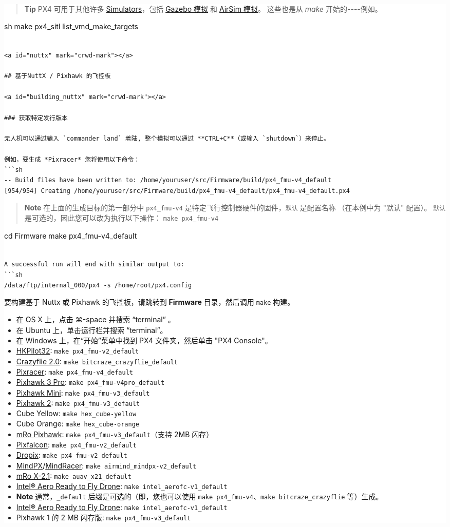 > **Tip** PX4 可用于其他许多 [Simulators](../simulation/README.md)，包括 [Gazebo 模拟](../simulation/gazebo.md) 和 [AirSim 模拟](../simulation/airsim.md)。 这些也是从 *make* 开始的\----例如。 
> 
> ```
  sh
  make px4_sitl list_vmd_make_targets
```

<a id="nuttx" mark="crwd-mark"></a>

## 基于NuttX / Pixhawk 的飞控板

<a id="building_nuttx" mark="crwd-mark"></a>

### 获取特定发行版本

无人机可以通过输入 `commander land` 着陆, 整个模拟可以通过 **CTRL+C**（或输入 `shutdown`）来停止。

例如，要生成 *Pixracer* 您将使用以下命令：
```sh
-- Build files have been written to: /home/youruser/src/Firmware/build/px4_fmu-v4_default
[954/954] Creating /home/youruser/src/Firmware/build/px4_fmu-v4_default/px4_fmu-v4_default.px4
```

> **Note** 在上面的生成目标的第一部分中 `px4_fmu-v4` 是特定飞行控制器硬件的固件，`默认` 是配置名称 （在本例中为 "默认" 配置）。 `默认` 是可选的，因此您可以改为执行以下操作： `make px4_fmu-v4` 
> 
> ```
  cd Firmware
make px4_fmu-v4_default
```

A successful run will end with similar output to:
```sh
/data/ftp/internal_000/px4 -s /home/root/px4.config
```

要构建基于 Nuttx 或 Pixhawk 的飞控板，请跳转到 **Firmware** 目录，然后调用 `make` 构建。
* 在 OS X 上，点击 ⌘-space 并搜索 “terminal” 。
* 在 Ubuntu 上，单击运行栏并搜索 “terminal”。
* 在 Windows 上，在“开始”菜单中找到 PX4 文件夹，然后单击 "PX4 Console"。
* [HKPilot32](https://docs.px4.io/en/flight_controller/HKPilot32.html): `make px4_fmu-v2_default`
* [Crazyflie 2.0](https://docs.px4.io/en/flight_controller/crazyflie2.html): `make bitcraze_crazyflie_default`
* [Pixracer](https://docs.px4.io/en/flight_controller/pixracer.html): `make px4_fmu-v4_default`
* [Pixhawk 3 Pro](https://docs.px4.io/en/flight_controller/pixhawk3_pro.html): `make px4_fmu-v4pro_default`
* [Pixhawk Mini](https://docs.px4.io/en/flight_controller/pixhawk_mini.html): `make px4_fmu-v3_default`
* [Pixhawk 2](https://docs.px4.io/en/flight_controller/pixhawk-2.html): `make px4_fmu-v3_default`
* Cube Yellow: `make hex_cube-yellow`
* Cube Orange: `make hex_cube-orange`
* [mRo Pixhawk](https://docs.px4.io/en/flight_controller/mro_pixhawk.html): `make px4_fmu-v3_default`（支持 2MB 闪存）
* [Pixfalcon](https://docs.px4.io/en/flight_controller/pixfalcon.html): `make px4_fmu-v2_default`
* [Dropix](https://docs.px4.io/en/flight_controller/dropix.html): `make px4_fmu-v2_default`
* [MindPX](https://docs.px4.io/en/flight_controller/mindpx.html)/[MindRacer](https://docs.px4.io/en/flight_controller/mindracer.html): `make airmind_mindpx-v2_default`
* [mRo X-2.1](https://docs.px4.io/en/flight_controller/mro_x2.1.html): `make auav_x21_default`
* [Intel® Aero Ready to Fly Drone](https://docs.px4.io/en/flight_controller/intel_aero.html): `make intel_aerofc-v1_default`
* **Note** 通常，`_default` 后缀是可选的（即，您也可以使用 `make px4_fmu-v4`、`make bitcraze_crazyflie` 等）生成。
* [Intel® Aero Ready to Fly Drone](../flight_controller/intel_aero.md): `make intel_aerofc-v1_default`
* Pixhawk 1 的 2 MB 闪存版: `make px4_fmu-v3_default`
